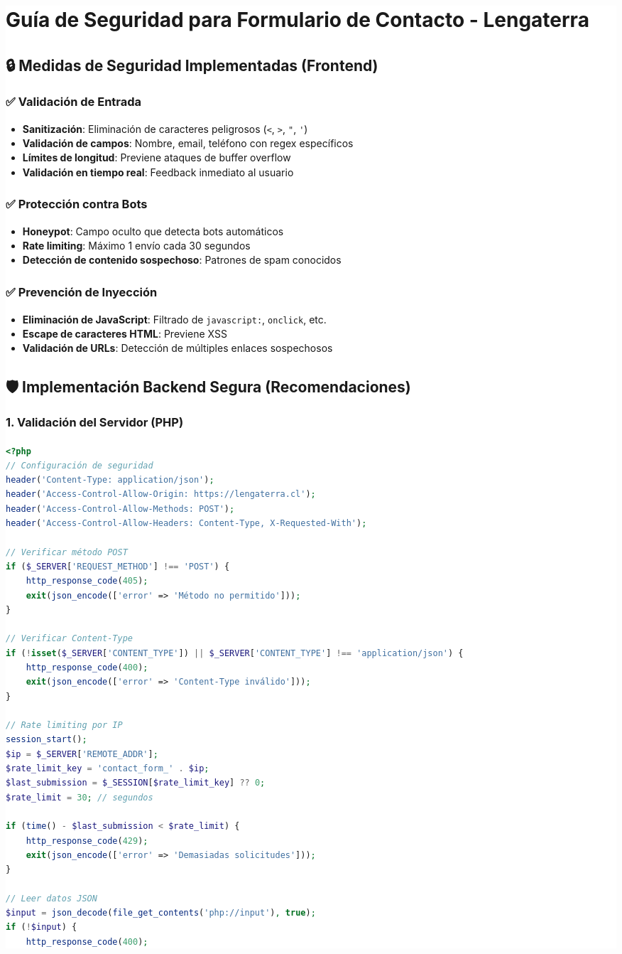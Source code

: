 # Guía de Seguridad para Formulario de Contacto - Lengaterra

## 🔒 **Medidas de Seguridad Implementadas (Frontend)**

### ✅ **Validación de Entrada**
- **Sanitización**: Eliminación de caracteres peligrosos (`<`, `>`, `"`, `'`)
- **Validación de campos**: Nombre, email, teléfono con regex específicos
- **Límites de longitud**: Previene ataques de buffer overflow
- **Validación en tiempo real**: Feedback inmediato al usuario

### ✅ **Protección contra Bots**
- **Honeypot**: Campo oculto que detecta bots automáticos
- **Rate limiting**: Máximo 1 envío cada 30 segundos
- **Detección de contenido sospechoso**: Patrones de spam conocidos

### ✅ **Prevención de Inyección**
- **Eliminación de JavaScript**: Filtrado de `javascript:`, `onclick`, etc.
- **Escape de caracteres HTML**: Previene XSS
- **Validación de URLs**: Detección de múltiples enlaces sospechosos

## 🛡️ **Implementación Backend Segura (Recomendaciones)**

### **1. Validación del Servidor (PHP)**
```php
<?php
// Configuración de seguridad
header('Content-Type: application/json');
header('Access-Control-Allow-Origin: https://lengaterra.cl');
header('Access-Control-Allow-Methods: POST');
header('Access-Control-Allow-Headers: Content-Type, X-Requested-With');

// Verificar método POST
if ($_SERVER['REQUEST_METHOD'] !== 'POST') {
    http_response_code(405);
    exit(json_encode(['error' => 'Método no permitido']));
}

// Verificar Content-Type
if (!isset($_SERVER['CONTENT_TYPE']) || $_SERVER['CONTENT_TYPE'] !== 'application/json') {
    http_response_code(400);
    exit(json_encode(['error' => 'Content-Type inválido']));
}

// Rate limiting por IP
session_start();
$ip = $_SERVER['REMOTE_ADDR'];
$rate_limit_key = 'contact_form_' . $ip;
$last_submission = $_SESSION[$rate_limit_key] ?? 0;
$rate_limit = 30; // segundos

if (time() - $last_submission < $rate_limit) {
    http_response_code(429);
    exit(json_encode(['error' => 'Demasiadas solicitudes']));
}

// Leer datos JSON
$input = json_decode(file_get_contents('php://input'), true);
if (!$input) {
    http_response_code(400);
```
